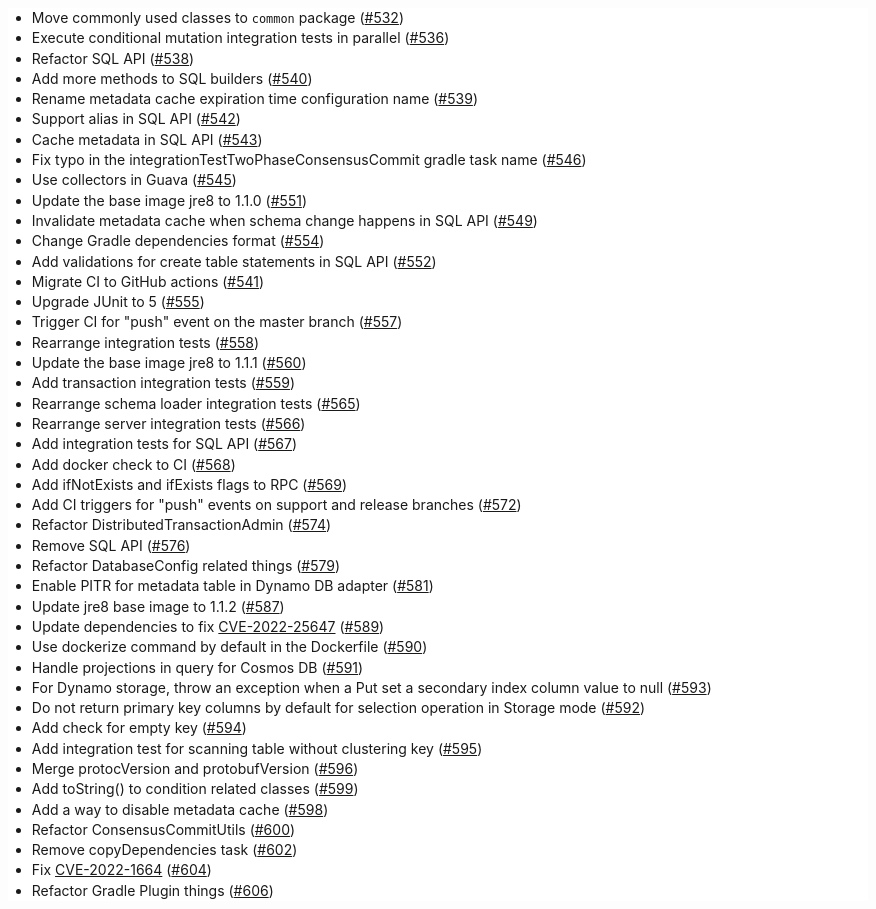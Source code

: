 - Move commonly used classes to `common` package ([#532](https://github.com/scalar-labs/scalardb/pull/532))
- Execute conditional mutation integration tests in parallel ([#536](https://github.com/scalar-labs/scalardb/pull/536))
- Refactor SQL API ([#538](https://github.com/scalar-labs/scalardb/pull/538))
- Add more methods to SQL builders ([#540](https://github.com/scalar-labs/scalardb/pull/540))
- Rename metadata cache expiration time configuration name ([#539](https://github.com/scalar-labs/scalardb/pull/539))
- Support alias in SQL API ([#542](https://github.com/scalar-labs/scalardb/pull/542))
- Cache metadata in SQL API ([#543](https://github.com/scalar-labs/scalardb/pull/543))
- Fix typo in the integrationTestTwoPhaseConsensusCommit gradle task name ([#546](https://github.com/scalar-labs/scalardb/pull/546))
- Use collectors in Guava ([#545](https://github.com/scalar-labs/scalardb/pull/545))
- Update the base image jre8 to 1.1.0 ([#551](https://github.com/scalar-labs/scalardb/pull/551))
- Invalidate metadata cache when schema change happens in SQL API ([#549](https://github.com/scalar-labs/scalardb/pull/549))
- Change Gradle dependencies format ([#554](https://github.com/scalar-labs/scalardb/pull/554))
- Add validations for create table statements in SQL API ([#552](https://github.com/scalar-labs/scalardb/pull/552))
- Migrate CI to GitHub actions ([#541](https://github.com/scalar-labs/scalardb/pull/541))
- Upgrade JUnit to 5 ([#555](https://github.com/scalar-labs/scalardb/pull/555))
- Trigger CI for "push" event on the master branch ([#557](https://github.com/scalar-labs/scalardb/pull/557))
- Rearrange integration tests ([#558](https://github.com/scalar-labs/scalardb/pull/558))
- Update the base image jre8 to 1.1.1 ([#560](https://github.com/scalar-labs/scalardb/pull/560))
- Add transaction integration tests ([#559](https://github.com/scalar-labs/scalardb/pull/559))
- Rearrange schema loader integration tests ([#565](https://github.com/scalar-labs/scalardb/pull/565))
- Rearrange server integration tests ([#566](https://github.com/scalar-labs/scalardb/pull/566))
- Add integration tests for SQL API ([#567](https://github.com/scalar-labs/scalardb/pull/567))
- Add docker check to CI ([#568](https://github.com/scalar-labs/scalardb/pull/568))
- Add ifNotExists and ifExists flags to RPC ([#569](https://github.com/scalar-labs/scalardb/pull/569))
- Add CI triggers for "push" events on support and release branches ([#572](https://github.com/scalar-labs/scalardb/pull/572))
- Refactor DistributedTransactionAdmin ([#574](https://github.com/scalar-labs/scalardb/pull/574))
- Remove SQL API ([#576](https://github.com/scalar-labs/scalardb/pull/576))
- Refactor DatabaseConfig related things ([#579](https://github.com/scalar-labs/scalardb/pull/579))
- Enable PITR for metadata table in Dynamo DB adapter ([#581](https://github.com/scalar-labs/scalardb/pull/581))
- Update jre8 base image to 1.1.2 ([#587](https://github.com/scalar-labs/scalardb/pull/587))
- Update dependencies to fix [CVE-2022-25647](https://github.com/advisories/GHSA-4jrv-ppp4-jm57 "CVE-2022-25647") ([#589](https://github.com/scalar-labs/scalardb/pull/589))
- Use dockerize command by default in the Dockerfile ([#590](https://github.com/scalar-labs/scalardb/pull/590))
- Handle projections in query for Cosmos DB ([#591](https://github.com/scalar-labs/scalardb/pull/591))
- For Dynamo storage, throw an exception when a Put set a secondary index column value to null ([#593](https://github.com/scalar-labs/scalardb/pull/593))
- Do not return primary key columns by default for selection operation in Storage mode ([#592](https://github.com/scalar-labs/scalardb/pull/592))
- Add check for empty key ([#594](https://github.com/scalar-labs/scalardb/pull/594))
- Add integration test for scanning table without clustering key ([#595](https://github.com/scalar-labs/scalardb/pull/595))
- Merge protocVersion and protobufVersion ([#596](https://github.com/scalar-labs/scalardb/pull/596))
- Add toString() to condition related classes ([#599](https://github.com/scalar-labs/scalardb/pull/599))
- Add a way to disable metadata cache ([#598](https://github.com/scalar-labs/scalardb/pull/598))
- Refactor ConsensusCommitUtils ([#600](https://github.com/scalar-labs/scalardb/pull/600))
- Remove copyDependencies task ([#602](https://github.com/scalar-labs/scalardb/pull/602))
- Fix [CVE-2022-1664](https://github.com/advisories/GHSA-q7pv-fjh6-6xq6 "CVE-2022-1664") ([#604](https://github.com/scalar-labs/scalardb/pull/604))
- Refactor Gradle Plugin things ([#606](https://github.com/scalar-labs/scalardb/pull/606))
